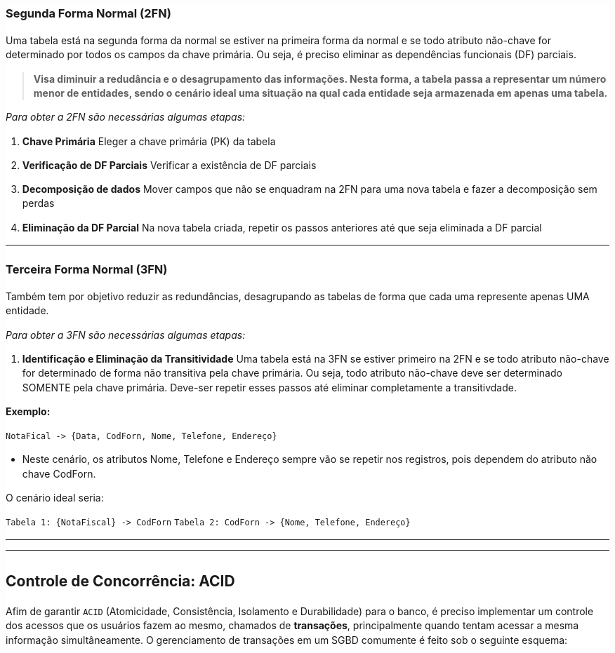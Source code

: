 
### **Segunda Forma Normal (2FN)**
Uma tabela está na segunda forma da normal se estiver na primeira forma da normal e se todo atributo não-chave for determinado por todos os campos da chave primária. Ou seja, é preciso eliminar as dependências funcionais (DF) parciais.

>**Visa diminuir a redudância e o desagrupamento das informações. Nesta forma, a tabela passa a representar um número menor de entidades, sendo o cenário ideal uma situação na qual cada entidade seja armazenada em apenas uma tabela.**

_Para obter a 2FN são necessárias algumas etapas:_

1. **Chave Primária**
Eleger a chave primária (PK) da tabela

2. **Verificação de DF Parciais**
Verificar a existência de DF parciais

3. **Decomposição de dados** 
Mover campos que não se enquadram na 2FN para uma nova tabela e fazer a decomposição sem perdas

4. **Eliminação da DF Parcial** 
Na nova tabela criada, repetir os passos anteriores até que seja eliminada a DF parcial

---

### **Terceira Forma Normal (3FN)**
Também tem por objetivo reduzir as redundâncias, desagrupando as tabelas de forma que cada uma represente apenas UMA entidade.

_Para obter a 3FN são necessárias algumas etapas:_

1. **Identificação e Eliminação da Transitividade**
Uma tabela está na 3FN se estiver primeiro na 2FN e se todo atributo não-chave for determinado de forma não transitiva pela chave primária. Ou seja, todo atributo não-chave deve ser determinado SOMENTE pela chave primária. Deve-ser repetir esses passos até eliminar completamente a transitivdade.

**Exemplo:**

`NotaFical -> {Data, CodForn, Nome, Telefone, Endereço}`

- Neste cenário, os atributos Nome, Telefone e Endereço sempre vão se repetir nos registros, pois dependem do atributo não chave CodForn.

O cenário ideal seria:

`Tabela 1: {NotaFiscal} -> CodForn`
`Tabela 2: CodForn -> {Nome, Telefone, Endereço}`

---
---

## **Controle de Concorrência: ACID**
Afim de garantir `ACID` (Atomicidade, Consistência, Isolamento e Durabilidade) para o banco, é preciso implementar um controle dos acessos que os usuários fazem ao mesmo, chamados de **transações**, principalmente quando tentam acessar a mesma informação simultâneamente. O gerenciamento de transações em um SGBD comumente é feito sob o seguinte esquema:
